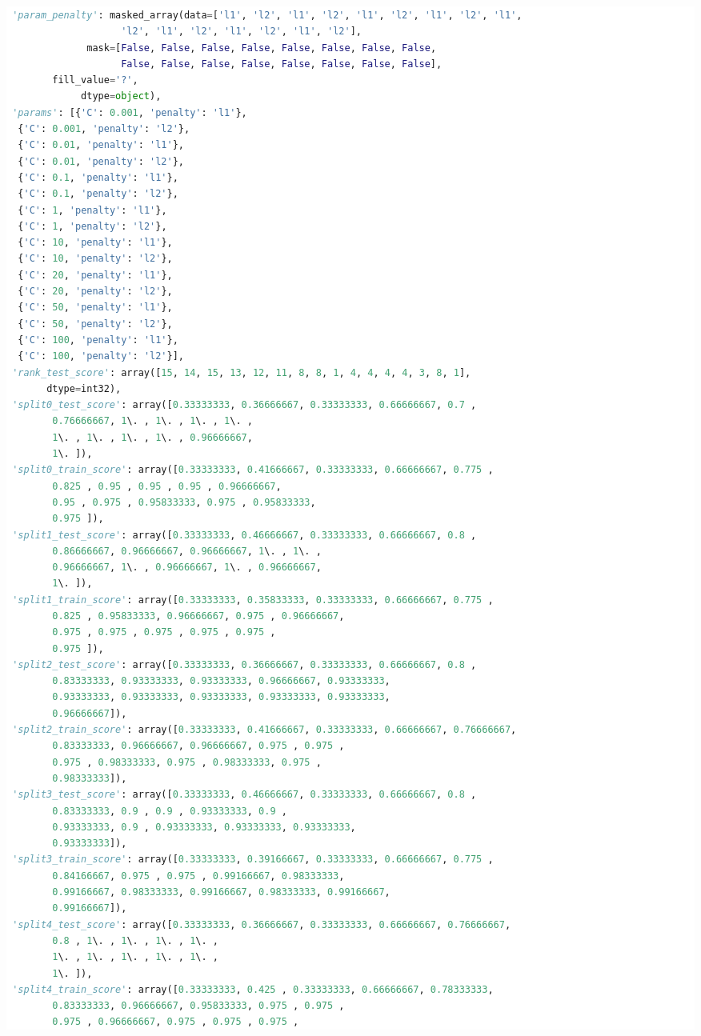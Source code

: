 ```py
 'param_penalty': masked_array(data=['l1', 'l2', 'l1', 'l2', 'l1', 'l2', 'l1', 'l2', 'l1',
                    'l2', 'l1', 'l2', 'l1', 'l2', 'l1', 'l2'],
              mask=[False, False, False, False, False, False, False, False,
                    False, False, False, False, False, False, False, False],
        fill_value='?',
             dtype=object),
 'params': [{'C': 0.001, 'penalty': 'l1'},
  {'C': 0.001, 'penalty': 'l2'},
  {'C': 0.01, 'penalty': 'l1'},
  {'C': 0.01, 'penalty': 'l2'},
  {'C': 0.1, 'penalty': 'l1'},
  {'C': 0.1, 'penalty': 'l2'},
  {'C': 1, 'penalty': 'l1'},
  {'C': 1, 'penalty': 'l2'},
  {'C': 10, 'penalty': 'l1'},
  {'C': 10, 'penalty': 'l2'},
  {'C': 20, 'penalty': 'l1'},
  {'C': 20, 'penalty': 'l2'},
  {'C': 50, 'penalty': 'l1'},
  {'C': 50, 'penalty': 'l2'},
  {'C': 100, 'penalty': 'l1'},
  {'C': 100, 'penalty': 'l2'}],
 'rank_test_score': array([15, 14, 15, 13, 12, 11, 8, 8, 1, 4, 4, 4, 4, 3, 8, 1],
       dtype=int32),
 'split0_test_score': array([0.33333333, 0.36666667, 0.33333333, 0.66666667, 0.7 ,
        0.76666667, 1\. , 1\. , 1\. , 1\. ,
        1\. , 1\. , 1\. , 1\. , 0.96666667,
        1\. ]),
 'split0_train_score': array([0.33333333, 0.41666667, 0.33333333, 0.66666667, 0.775 ,
        0.825 , 0.95 , 0.95 , 0.95 , 0.96666667,
        0.95 , 0.975 , 0.95833333, 0.975 , 0.95833333,
        0.975 ]),
 'split1_test_score': array([0.33333333, 0.46666667, 0.33333333, 0.66666667, 0.8 ,
        0.86666667, 0.96666667, 0.96666667, 1\. , 1\. ,
        0.96666667, 1\. , 0.96666667, 1\. , 0.96666667,
        1\. ]),
 'split1_train_score': array([0.33333333, 0.35833333, 0.33333333, 0.66666667, 0.775 ,
        0.825 , 0.95833333, 0.96666667, 0.975 , 0.96666667,
        0.975 , 0.975 , 0.975 , 0.975 , 0.975 ,
        0.975 ]),
 'split2_test_score': array([0.33333333, 0.36666667, 0.33333333, 0.66666667, 0.8 ,
        0.83333333, 0.93333333, 0.93333333, 0.96666667, 0.93333333,
        0.93333333, 0.93333333, 0.93333333, 0.93333333, 0.93333333,
        0.96666667]),
 'split2_train_score': array([0.33333333, 0.41666667, 0.33333333, 0.66666667, 0.76666667,
        0.83333333, 0.96666667, 0.96666667, 0.975 , 0.975 ,
        0.975 , 0.98333333, 0.975 , 0.98333333, 0.975 ,
        0.98333333]),
 'split3_test_score': array([0.33333333, 0.46666667, 0.33333333, 0.66666667, 0.8 ,
        0.83333333, 0.9 , 0.9 , 0.93333333, 0.9 ,
        0.93333333, 0.9 , 0.93333333, 0.93333333, 0.93333333,
        0.93333333]),
 'split3_train_score': array([0.33333333, 0.39166667, 0.33333333, 0.66666667, 0.775 ,
        0.84166667, 0.975 , 0.975 , 0.99166667, 0.98333333,
        0.99166667, 0.98333333, 0.99166667, 0.98333333, 0.99166667,
        0.99166667]),
 'split4_test_score': array([0.33333333, 0.36666667, 0.33333333, 0.66666667, 0.76666667,
        0.8 , 1\. , 1\. , 1\. , 1\. ,
        1\. , 1\. , 1\. , 1\. , 1\. ,
        1\. ]),
 'split4_train_score': array([0.33333333, 0.425 , 0.33333333, 0.66666667, 0.78333333,
        0.83333333, 0.96666667, 0.95833333, 0.975 , 0.975 ,
        0.975 , 0.96666667, 0.975 , 0.975 , 0.975 ,
```
